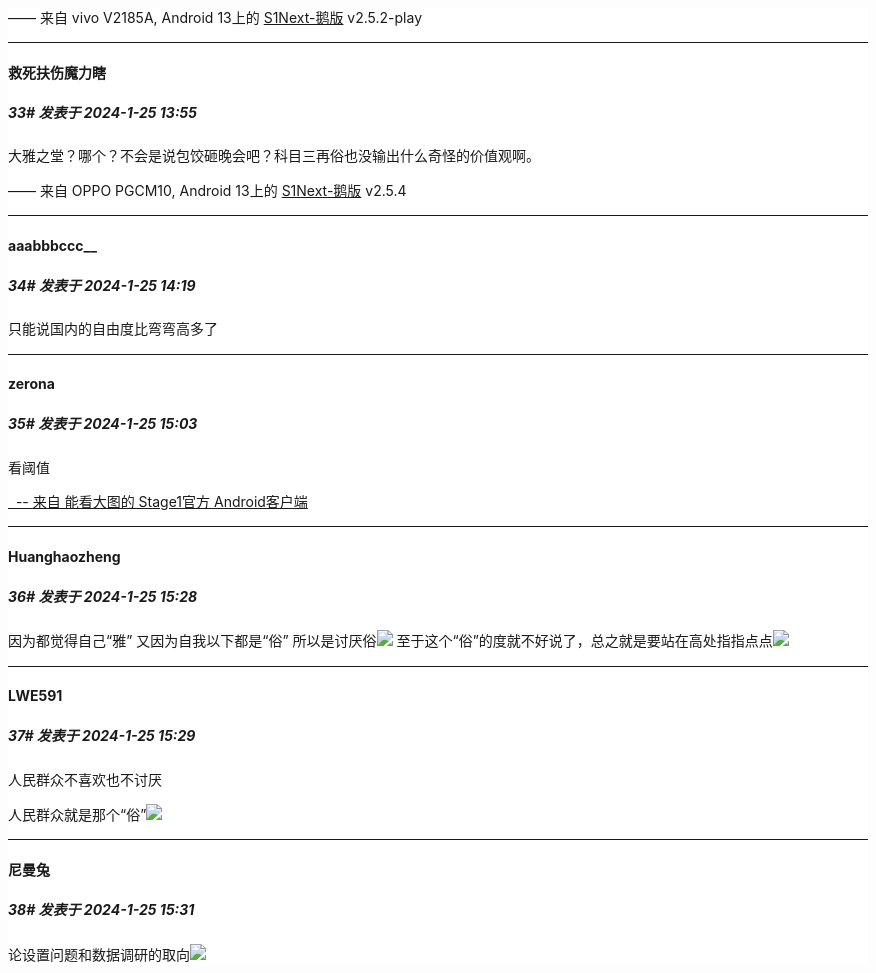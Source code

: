 —— 来自 vivo V2185A, Android 13上的 [S1Next-鹅版](https://github.com/ykrank/S1-Next/releases) v2.5.2-play

*****

####  救死扶伤魔力瞎  
##### 33#       发表于 2024-1-25 13:55

大雅之堂？哪个？不会是说包饺砸晚会吧？科目三再俗也没输出什么奇怪的价值观啊。

—— 来自 OPPO PGCM10, Android 13上的 [S1Next-鹅版](https://github.com/ykrank/S1-Next/releases) v2.5.4

*****

####  aaabbbccc__  
##### 34#       发表于 2024-1-25 14:19

只能说国内的自由度比弯弯高多了

*****

####  zerona  
##### 35#       发表于 2024-1-25 15:03

看阈值

[  -- 来自 能看大图的 Stage1官方 Android客户端](https://www.coolapk.com/apk/140634)

*****

####  Huanghaozheng  
##### 36#       发表于 2024-1-25 15:28

因为都觉得自己“雅”
又因为自我以下都是“俗”
所以是讨厌俗<img src="https://static.saraba1st.com/image/smiley/face2017/067.png" referrerpolicy="no-referrer">
至于这个“俗”的度就不好说了，总之就是要站在高处指指点点<img src="https://static.saraba1st.com/image/smiley/face2017/067.png" referrerpolicy="no-referrer">

*****

####  LWE591  
##### 37#       发表于 2024-1-25 15:29

人民群众不喜欢也不讨厌

人民群众就是那个“俗”<img src="https://static.saraba1st.com/image/smiley/face2017/048.png" referrerpolicy="no-referrer">

*****

####  尼曼兔  
##### 38#       发表于 2024-1-25 15:31

论设置问题和数据调研的取向<img src="https://static.saraba1st.com/image/smiley/animal2017/008.png" referrerpolicy="no-referrer">
